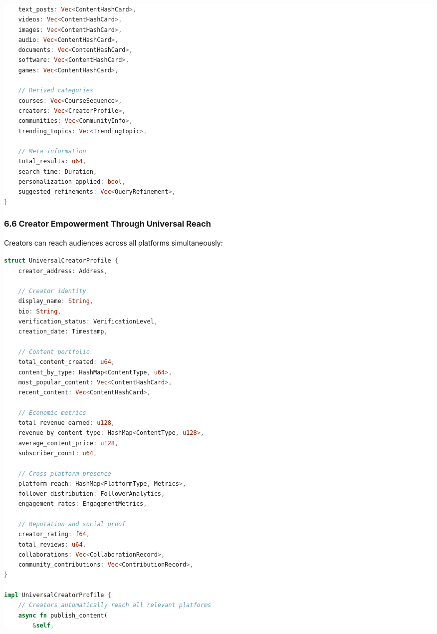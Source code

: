 ```rust
    text_posts: Vec<ContentHashCard>,
    videos: Vec<ContentHashCard>,
    images: Vec<ContentHashCard>,
    audio: Vec<ContentHashCard>,
    documents: Vec<ContentHashCard>,
    software: Vec<ContentHashCard>,
    games: Vec<ContentHashCard>,
    
    // Derived categories
    courses: Vec<CourseSequence>,
    creators: Vec<CreatorProfile>,
    communities: Vec<CommunityInfo>,
    trending_topics: Vec<TrendingTopic>,
    
    // Meta information
    total_results: u64,
    search_time: Duration,
    personalization_applied: bool,
    suggested_refinements: Vec<QueryRefinement>,
}
```

### 6.6 Creator Empowerment Through Universal Reach

Creators can reach audiences across all platforms simultaneously:

```rust
struct UniversalCreatorProfile {
    creator_address: Address,
    
    // Creator identity
    display_name: String,
    bio: String,
    verification_status: VerificationLevel,
    creation_date: Timestamp,
    
    // Content portfolio
    total_content_created: u64,
    content_by_type: HashMap<ContentType, u64>,
    most_popular_content: Vec<ContentHashCard>,
    recent_content: Vec<ContentHashCard>,
    
    // Economic metrics
    total_revenue_earned: u128,
    revenue_by_content_type: HashMap<ContentType, u128>,
    average_content_price: u128,
    subscriber_count: u64,
    
    // Cross-platform presence
    platform_reach: HashMap<PlatformType, Metrics>,
    follower_distribution: FollowerAnalytics,
    engagement_rates: EngagementMetrics,
    
    // Reputation and social proof
    creator_rating: f64,
    total_reviews: u64,
    collaborations: Vec<CollaborationRecord>,
    community_contributions: Vec<ContributionRecord>,
}

impl UniversalCreatorProfile {
    // Creators automatically reach all relevant platforms
    async fn publish_content(
        &self,
```